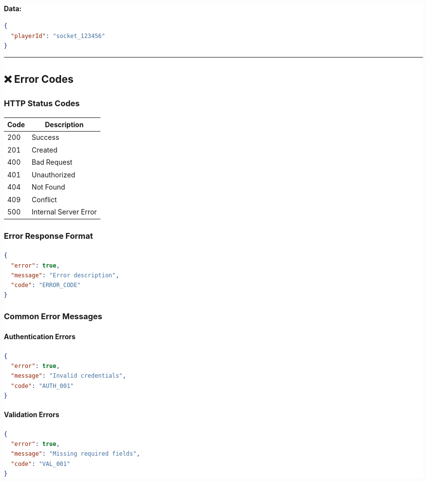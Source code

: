 **Data:**
```json
{
  "playerId": "socket_123456"
}
```

---

## ❌ Error Codes

### HTTP Status Codes

| Code | Description |
|------|-------------|
| 200 | Success |
| 201 | Created |
| 400 | Bad Request |
| 401 | Unauthorized |
| 404 | Not Found |
| 409 | Conflict |
| 500 | Internal Server Error |

### Error Response Format
```json
{
  "error": true,
  "message": "Error description",
  "code": "ERROR_CODE"
}
```

### Common Error Messages

#### Authentication Errors
```json
{
  "error": true,
  "message": "Invalid credentials",
  "code": "AUTH_001"
}
```

#### Validation Errors
```json
{
  "error": true,
  "message": "Missing required fields",
  "code": "VAL_001"
}
```
